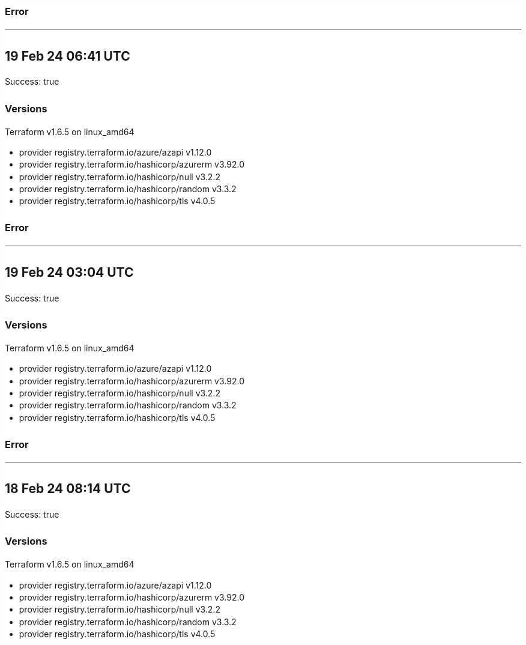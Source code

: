 ### Error



---

## 19 Feb 24 06:41 UTC

Success: true

### Versions

Terraform v1.6.5
on linux_amd64
+ provider registry.terraform.io/azure/azapi v1.12.0
+ provider registry.terraform.io/hashicorp/azurerm v3.92.0
+ provider registry.terraform.io/hashicorp/null v3.2.2
+ provider registry.terraform.io/hashicorp/random v3.3.2
+ provider registry.terraform.io/hashicorp/tls v4.0.5

### Error



---

## 19 Feb 24 03:04 UTC

Success: true

### Versions

Terraform v1.6.5
on linux_amd64
+ provider registry.terraform.io/azure/azapi v1.12.0
+ provider registry.terraform.io/hashicorp/azurerm v3.92.0
+ provider registry.terraform.io/hashicorp/null v3.2.2
+ provider registry.terraform.io/hashicorp/random v3.3.2
+ provider registry.terraform.io/hashicorp/tls v4.0.5

### Error



---

## 18 Feb 24 08:14 UTC

Success: true

### Versions

Terraform v1.6.5
on linux_amd64
+ provider registry.terraform.io/azure/azapi v1.12.0
+ provider registry.terraform.io/hashicorp/azurerm v3.92.0
+ provider registry.terraform.io/hashicorp/null v3.2.2
+ provider registry.terraform.io/hashicorp/random v3.3.2
+ provider registry.terraform.io/hashicorp/tls v4.0.5
